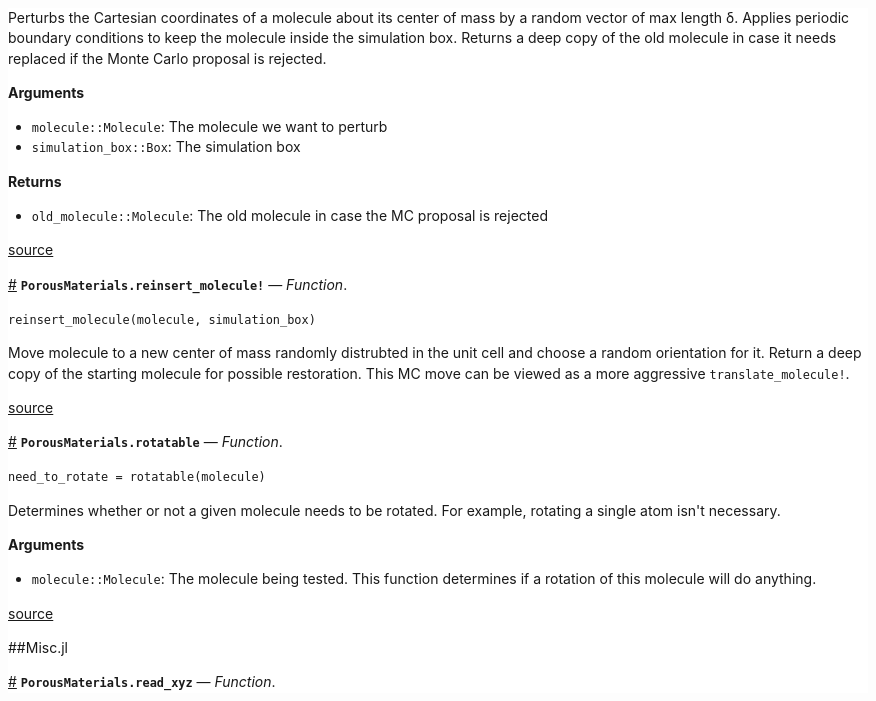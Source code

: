 Perturbs the Cartesian coordinates of a molecule about its center of mass by a random vector of max length δ. Applies periodic boundary conditions to keep the molecule inside the simulation box. Returns a deep copy of the old molecule in case it needs replaced if the Monte Carlo proposal is rejected.

**Arguments**

  * `molecule::Molecule`: The molecule we want to perturb
  * `simulation_box::Box`: The simulation box

**Returns**

  * `old_molecule::Molecule`: The old molecule in case the MC proposal is rejected


<a target='_blank' href='https://github.com/ahyork/PorousMaterials.jl/blob/75dc68c39271959fa416c9c8548e9a79f7afc570/src/MChelpers.jl#L85-L99' class='documenter-source'>source</a><br>

<a id='PorousMaterials.reinsert_molecule!' href='#PorousMaterials.reinsert_molecule!'>#</a>
**`PorousMaterials.reinsert_molecule!`** &mdash; *Function*.



```
reinsert_molecule(molecule, simulation_box)
```

Move molecule to a new center of mass randomly distrubted in the unit cell and choose a random orientation for it. Return a deep copy of the starting molecule for possible restoration. This MC move can be viewed as a more aggressive `translate_molecule!`.


<a target='_blank' href='https://github.com/ahyork/PorousMaterials.jl/blob/75dc68c39271959fa416c9c8548e9a79f7afc570/src/MChelpers.jl#L114-L120' class='documenter-source'>source</a><br>

<a id='PorousMaterials.rotatable' href='#PorousMaterials.rotatable'>#</a>
**`PorousMaterials.rotatable`** &mdash; *Function*.



```
need_to_rotate = rotatable(molecule)
```

Determines whether or not a given molecule needs to be rotated. For example, rotating a single atom isn't necessary.

**Arguments**

  * `molecule::Molecule`: The molecule being tested. This function determines if a   rotation of this molecule will do anything.


<a target='_blank' href='https://github.com/ahyork/PorousMaterials.jl/blob/75dc68c39271959fa416c9c8548e9a79f7afc570/src/MChelpers.jl#L139-L148' class='documenter-source'>source</a><br>


##Misc.jl

<a id='PorousMaterials.read_xyz' href='#PorousMaterials.read_xyz'>#</a>
**`PorousMaterials.read_xyz`** &mdash; *Function*.


